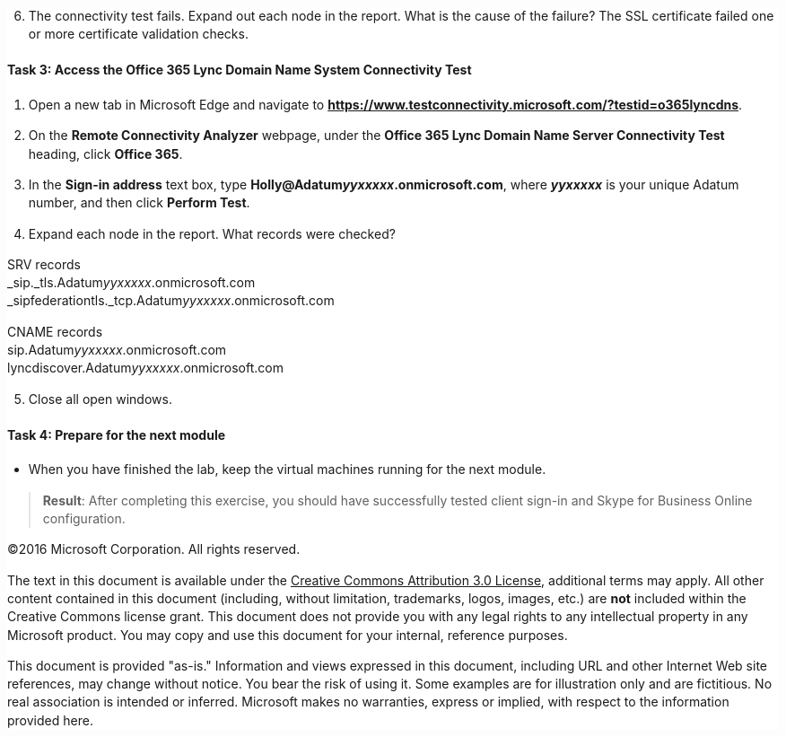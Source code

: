 6. The connectivity test fails. Expand out each node in the report. What is the cause of the failure?
The SSL certificate failed one or more certificate validation checks.



#### Task 3: Access the Office 365 Lync Domain Name System Connectivity Test
  
1. Open a new tab in Microsoft Edge and navigate to  **https://www.testconnectivity.microsoft.com/?testid=o365lyncdns**.

2. On the  **Remote Connectivity Analyzer** webpage, under the **Office 365 Lync Domain Name Server Connectivity Test** heading, click **Office 365**.

3. In the  **Sign-in address** text box, type **Holly@Adatum*yyxxxxx*.onmicrosoft.com**, where ***yyxxxxx*** is your unique Adatum number, and then click  **Perform Test**.

4. Expand each node in the report. What records were checked? 

SRV records  
\_sip.\_tls.Adatum*yyxxxxx*.onmicrosoft.com  
\_sipfederationtls.\_tcp.Adatum*yyxxxxx*.onmicrosoft.com  

CNAME records  
sip.Adatum*yyxxxxx*.onmicrosoft.com  
lyncdiscover.Adatum*yyxxxxx*.onmicrosoft.com 

5. Close all open windows.



#### Task 4: Prepare for the next module
  
- When you have finished the lab, keep the virtual machines running for the next module.


>  **Result**: After completing this exercise, you should have successfully tested client sign-in and Skype for Business Online configuration.



©2016 Microsoft Corporation. All rights reserved.

The text in this document is available under the [Creative Commons Attribution 3.0 License](https://creativecommons.org/licenses/by/3.0/legalcode "Creative Commons Attribution 3.0 License"), additional terms may apply.  All other content contained in this document (including, without limitation, trademarks, logos, images, etc.) are **not** included within the Creative Commons license grant.  This document does not provide you with any legal rights to any intellectual property in any Microsoft product. You may copy and use this document for your internal, reference purposes.

This document is provided "as-is." Information and views expressed in this document, including URL and other Internet Web site references, may change without notice. You bear the risk of using it. Some examples are for illustration only and are fictitious. No real association is intended or inferred. Microsoft makes no warranties, express or implied, with respect to the information provided here.

  